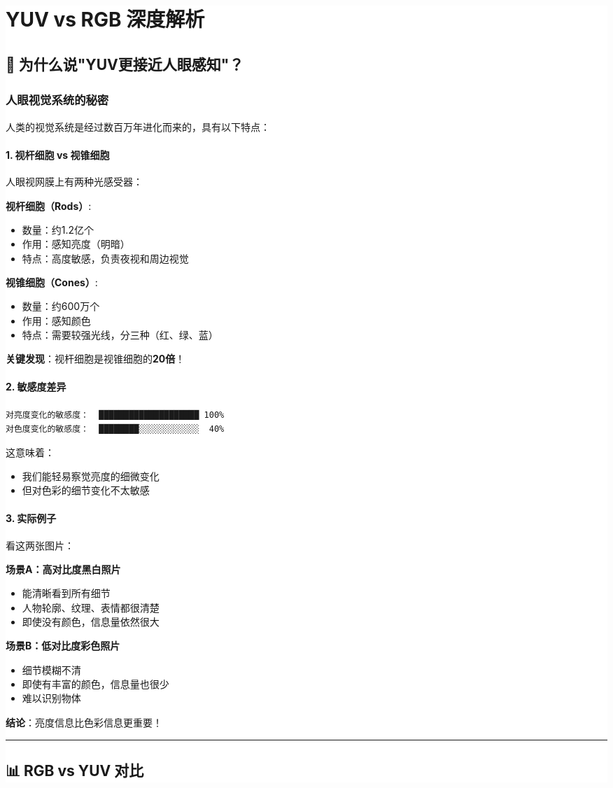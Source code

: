 # YUV vs RGB 深度解析

## 🤔 为什么说"YUV更接近人眼感知"？

### 人眼视觉系统的秘密

人类的视觉系统是经过数百万年进化而来的，具有以下特点：

#### 1. 视杆细胞 vs 视锥细胞

人眼视网膜上有两种光感受器：

**视杆细胞（Rods）**:
- 数量：约1.2亿个
- 作用：感知亮度（明暗）
- 特点：高度敏感，负责夜视和周边视觉

**视锥细胞（Cones）**:
- 数量：约600万个
- 作用：感知颜色
- 特点：需要较强光线，分三种（红、绿、蓝）

**关键发现**：视杆细胞是视锥细胞的**20倍**！

#### 2. 敏感度差异

```
对亮度变化的敏感度：  ████████████████████ 100%
对色度变化的敏感度：  ████████░░░░░░░░░░░░  40%
```

这意味着：
- 我们能轻易察觉亮度的细微变化
- 但对色彩的细节变化不太敏感

#### 3. 实际例子

看这两张图片：

**场景A：高对比度黑白照片**
- 能清晰看到所有细节
- 人物轮廓、纹理、表情都很清楚
- 即使没有颜色，信息量依然很大

**场景B：低对比度彩色照片**
- 细节模糊不清
- 即使有丰富的颜色，信息量也很少
- 难以识别物体

**结论**：亮度信息比色彩信息更重要！

---

## 📊 RGB vs YUV 对比
